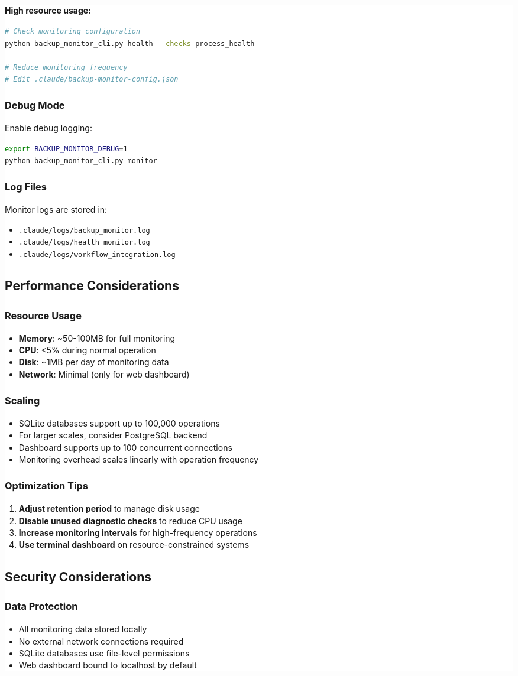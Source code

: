 **High resource usage:**
```bash
# Check monitoring configuration
python backup_monitor_cli.py health --checks process_health

# Reduce monitoring frequency
# Edit .claude/backup-monitor-config.json
```

### Debug Mode

Enable debug logging:
```bash
export BACKUP_MONITOR_DEBUG=1
python backup_monitor_cli.py monitor
```

### Log Files

Monitor logs are stored in:
- `.claude/logs/backup_monitor.log`
- `.claude/logs/health_monitor.log`
- `.claude/logs/workflow_integration.log`

## Performance Considerations

### Resource Usage
- **Memory**: ~50-100MB for full monitoring
- **CPU**: <5% during normal operation
- **Disk**: ~1MB per day of monitoring data
- **Network**: Minimal (only for web dashboard)

### Scaling
- SQLite databases support up to 100,000 operations
- For larger scales, consider PostgreSQL backend
- Dashboard supports up to 100 concurrent connections
- Monitoring overhead scales linearly with operation frequency

### Optimization Tips
1. **Adjust retention period** to manage disk usage
2. **Disable unused diagnostic checks** to reduce CPU usage
3. **Increase monitoring intervals** for high-frequency operations
4. **Use terminal dashboard** on resource-constrained systems

## Security Considerations

### Data Protection
- All monitoring data stored locally
- No external network connections required
- SQLite databases use file-level permissions
- Web dashboard bound to localhost by default
